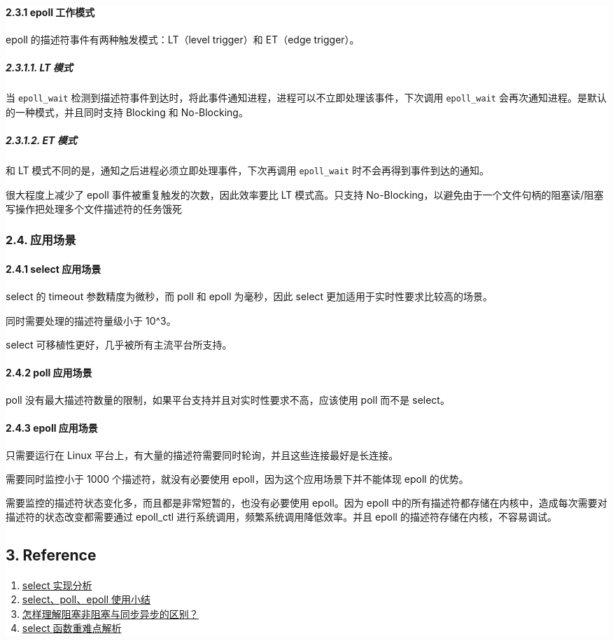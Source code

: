 ```c
```

#### 2.3.1 epoll 工作模式

epoll 的描述符事件有两种触发模式：LT（level trigger）和 ET（edge trigger）。

##### 2.3.1.1. LT 模式

当 `epoll_wait` 检测到描述符事件到达时，将此事件通知进程，进程可以不立即处理该事件，下次调用 `epoll_wait` 会再次通知进程。是默认的一种模式，并且同时支持 Blocking 和 No-Blocking。

##### 2.3.1.2. ET 模式

和 LT 模式不同的是，通知之后进程必须立即处理事件，下次再调用 `epoll_wait` 时不会再得到事件到达的通知。

很大程度上减少了 epoll 事件被重复触发的次数，因此效率要比 LT 模式高。只支持 No-Blocking，以避免由于一个文件句柄的阻塞读/阻塞写操作把处理多个文件描述符的任务饿死

### 2.4. 应用场景

#### 2.4.1 select 应用场景

select 的 timeout 参数精度为微秒，而 poll 和 epoll 为毫秒，因此 select 更加适用于实时性要求比较高的场景。

同时需要处理的描述符量级小于 10^3。

select 可移植性更好，几乎被所有主流平台所支持。

#### 2.4.2 poll 应用场景

poll 没有最大描述符数量的限制，如果平台支持并且对实时性要求不高，应该使用 poll 而不是 select。

#### 2.4.3 epoll 应用场景

只需要运行在 Linux 平台上，有大量的描述符需要同时轮询，并且这些连接最好是长连接。

需要同时监控小于 1000 个描述符，就没有必要使用 epoll，因为这个应用场景下并不能体现 epoll 的优势。

需要监控的描述符状态变化多，而且都是非常短暂的，也没有必要使用 epoll。因为 epoll 中的所有描述符都存储在内核中，造成每次需要对描述符的状态改变都需要通过 epoll_ctl 进行系统调用，频繁系统调用降低效率。并且 epoll 的描述符存储在内核，不容易调试。

## 3. Reference

1. [select 实现分析](http://www.cnblogs.com/apprentice89/archive/2013/05/09/3070051.html)
2. [select、poll、epoll 使用小结](http://blog.csdn.net/kkxgx/article/details/7717125)
3. [怎样理解阻塞非阻塞与同步异步的区别？](https://www.zhihu.com/question/19732473)
4. [select 函数重难点解析](https://github.com/balloonwj/CppGuide/blob/master/articles/%E7%BD%91%E7%BB%9C%E7%BC%96%E7%A8%8B/select%E5%87%BD%E6%95%B0%E9%87%8D%E9%9A%BE%E7%82%B9%E8%A7%A3%E6%9E%90.md)
